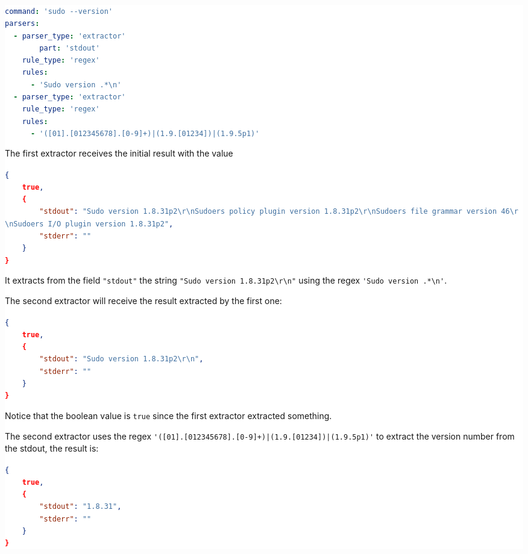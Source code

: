```yaml
command: 'sudo --version'
parsers:
  - parser_type: 'extractor'
		part: 'stdout'
    rule_type: 'regex'
    rules:
      - 'Sudo version .*\n'
  - parser_type: 'extractor'
    rule_type: 'regex'
    rules:
      - '([01].[012345678].[0-9]+)|(1.9.[01234])|(1.9.5p1)'
```

The first extractor receives the initial result with the value 

```json
{
	true,
	{
		"stdout": "Sudo version 1.8.31p2\r\nSudoers policy plugin version 1.8.31p2\r\nSudoers file grammar version 46\r\nSudoers I/O plugin version 1.8.31p2",
		"stderr": ""
	}
}
```

It extracts from the field `"stdout"` the string `"Sudo version 1.8.31p2\r\n"` using the regex `'Sudo version .*\n'`.

The second extractor will receive the result extracted by the first one:

```json
{
	true,
	{
		"stdout": "Sudo version 1.8.31p2\r\n",
		"stderr": ""
	}
}
```

Notice that the boolean value is `true` since the first extractor extracted something.

The second extractor uses the regex `'([01].[012345678].[0-9]+)|(1.9.[01234])|(1.9.5p1)'` to extract the version number from the stdout, the result is:

```json
{
	true,
	{
		"stdout": "1.8.31",
		"stderr": ""
	}
}
```
